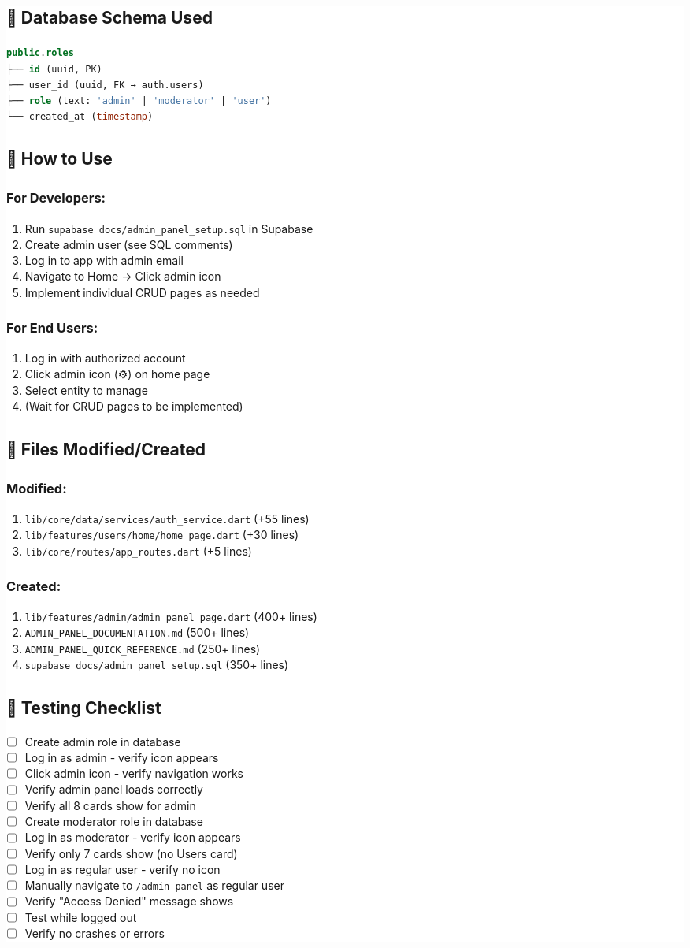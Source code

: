 ## 💾 Database Schema Used

```sql
public.roles
├── id (uuid, PK)
├── user_id (uuid, FK → auth.users)
├── role (text: 'admin' | 'moderator' | 'user')
└── created_at (timestamp)
```

## 🚀 How to Use

### For Developers:
1. Run `supabase docs/admin_panel_setup.sql` in Supabase
2. Create admin user (see SQL comments)
3. Log in to app with admin email
4. Navigate to Home → Click admin icon
5. Implement individual CRUD pages as needed

### For End Users:
1. Log in with authorized account
2. Click admin icon (⚙️) on home page
3. Select entity to manage
4. (Wait for CRUD pages to be implemented)

## 📂 Files Modified/Created

### Modified:
1. `lib/core/data/services/auth_service.dart` (+55 lines)
2. `lib/features/users/home/home_page.dart` (+30 lines)
3. `lib/core/routes/app_routes.dart` (+5 lines)

### Created:
1. `lib/features/admin/admin_panel_page.dart` (400+ lines)
2. `ADMIN_PANEL_DOCUMENTATION.md` (500+ lines)
3. `ADMIN_PANEL_QUICK_REFERENCE.md` (250+ lines)
4. `supabase docs/admin_panel_setup.sql` (350+ lines)

## 🔧 Testing Checklist

- [ ] Create admin role in database
- [ ] Log in as admin - verify icon appears
- [ ] Click admin icon - verify navigation works
- [ ] Verify admin panel loads correctly
- [ ] Verify all 8 cards show for admin
- [ ] Create moderator role in database
- [ ] Log in as moderator - verify icon appears
- [ ] Verify only 7 cards show (no Users card)
- [ ] Log in as regular user - verify no icon
- [ ] Manually navigate to `/admin-panel` as regular user
- [ ] Verify "Access Denied" message shows
- [ ] Test while logged out
- [ ] Verify no crashes or errors
